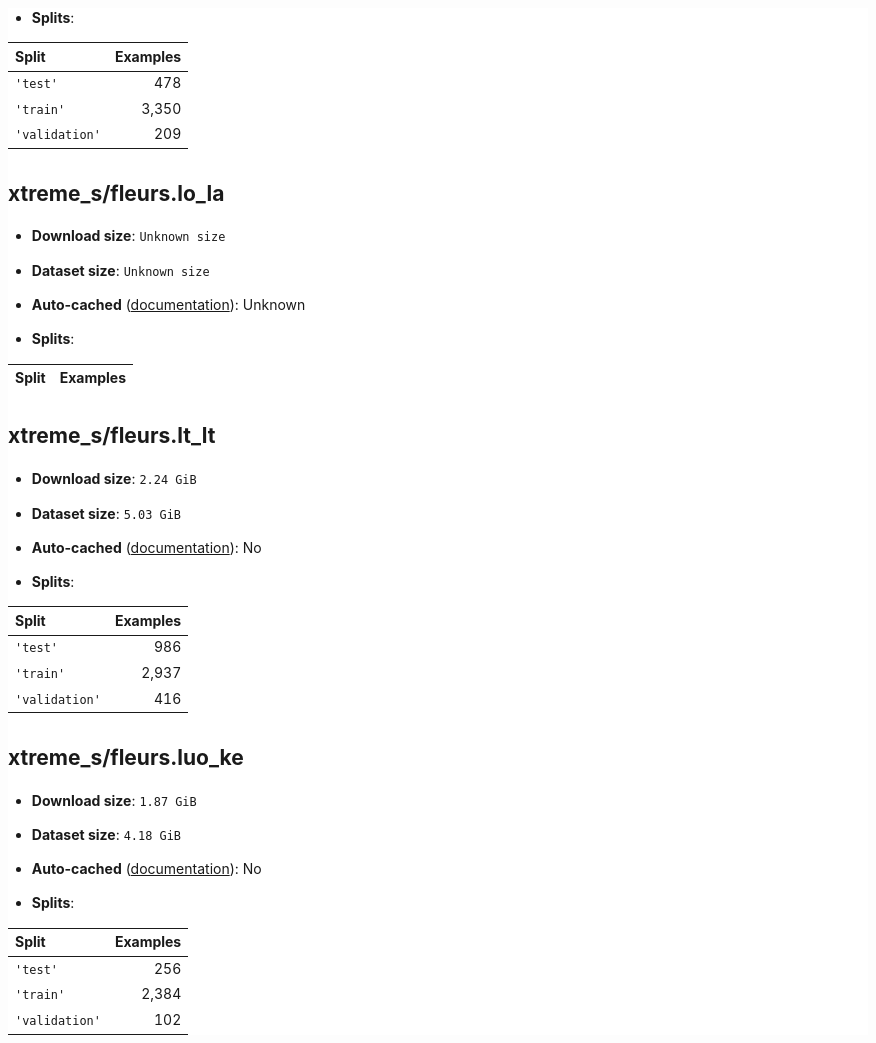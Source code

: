 *   **Splits**:

Split          | Examples
:------------- | -------:
`'test'`       | 478
`'train'`      | 3,350
`'validation'` | 209

## xtreme_s/fleurs.lo_la

*   **Download size**: `Unknown size`

*   **Dataset size**: `Unknown size`

*   **Auto-cached**
    ([documentation](https://www.tensorflow.org/datasets/performances#auto-caching)):
    Unknown

*   **Splits**:

Split | Examples
:---- | -------:

## xtreme_s/fleurs.lt_lt

*   **Download size**: `2.24 GiB`

*   **Dataset size**: `5.03 GiB`

*   **Auto-cached**
    ([documentation](https://www.tensorflow.org/datasets/performances#auto-caching)):
    No

*   **Splits**:

Split          | Examples
:------------- | -------:
`'test'`       | 986
`'train'`      | 2,937
`'validation'` | 416

## xtreme_s/fleurs.luo_ke

*   **Download size**: `1.87 GiB`

*   **Dataset size**: `4.18 GiB`

*   **Auto-cached**
    ([documentation](https://www.tensorflow.org/datasets/performances#auto-caching)):
    No

*   **Splits**:

Split          | Examples
:------------- | -------:
`'test'`       | 256
`'train'`      | 2,384
`'validation'` | 102
